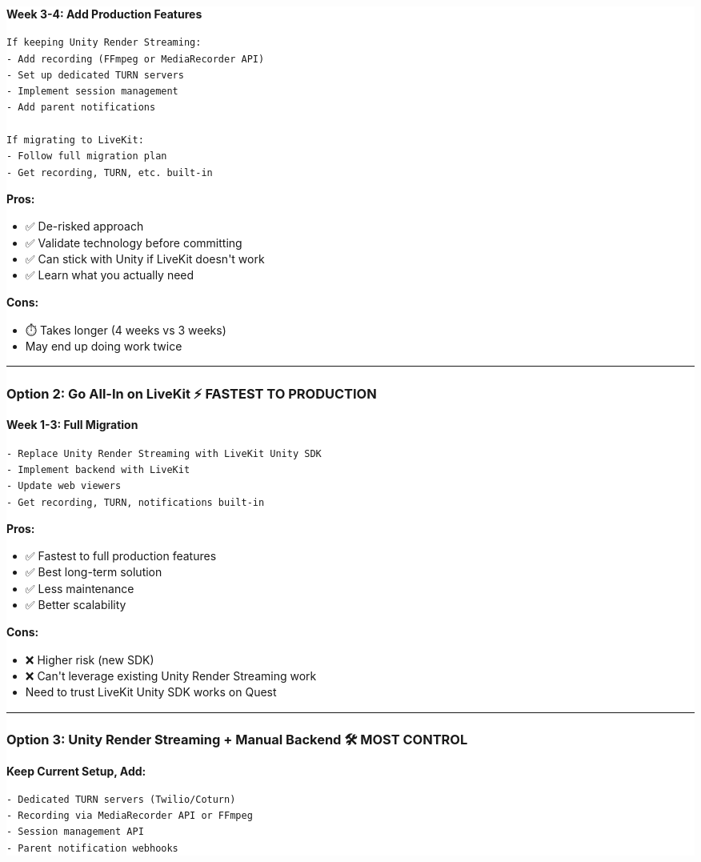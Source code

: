 **Week 3-4: Add Production Features**
```
If keeping Unity Render Streaming:
- Add recording (FFmpeg or MediaRecorder API)
- Set up dedicated TURN servers
- Implement session management
- Add parent notifications

If migrating to LiveKit:
- Follow full migration plan
- Get recording, TURN, etc. built-in
```

**Pros:**
- ✅ De-risked approach
- ✅ Validate technology before committing
- ✅ Can stick with Unity if LiveKit doesn't work
- ✅ Learn what you actually need

**Cons:**
- ⏱️ Takes longer (4 weeks vs 3 weeks)
- May end up doing work twice

---

### **Option 2: Go All-In on LiveKit** ⚡ FASTEST TO PRODUCTION

**Week 1-3: Full Migration**
```
- Replace Unity Render Streaming with LiveKit Unity SDK
- Implement backend with LiveKit
- Update web viewers
- Get recording, TURN, notifications built-in
```

**Pros:**
- ✅ Fastest to full production features
- ✅ Best long-term solution
- ✅ Less maintenance
- ✅ Better scalability

**Cons:**
- ❌ Higher risk (new SDK)
- ❌ Can't leverage existing Unity Render Streaming work
- Need to trust LiveKit Unity SDK works on Quest

---

### **Option 3: Unity Render Streaming + Manual Backend** 🛠️ MOST CONTROL

**Keep Current Setup, Add:**
```
- Dedicated TURN servers (Twilio/Coturn)
- Recording via MediaRecorder API or FFmpeg
- Session management API
- Parent notification webhooks
```
